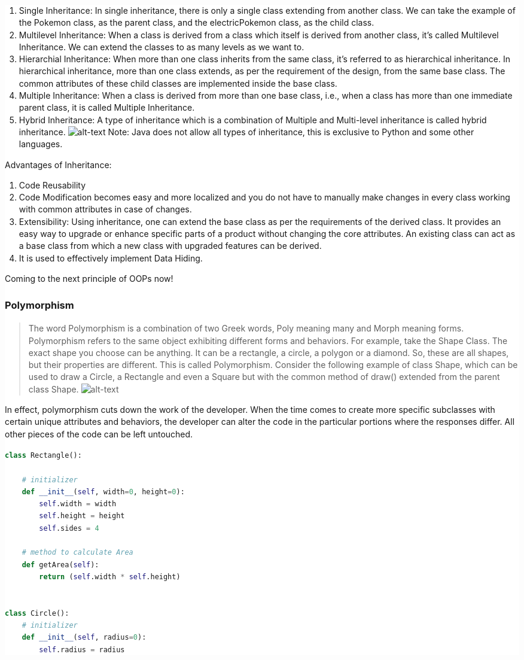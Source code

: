 1. Single Inheritance: In single inheritance, there is only a single class extending from another class. We can take the example of the Pokemon class, as the parent class, and the electricPokemon class, as the child class.
2. Multilevel Inheritance: When a class is derived from a class which itself is derived from another class, it’s called Multilevel Inheritance. We can extend the classes to as many levels as we want to.
3. Hierarchial Inheritance: When more than one class inherits from the same class, it’s referred to as hierarchical inheritance. In hierarchical inheritance, more than one class extends, as per the requirement of the design, from the same base class. The common attributes of these child classes are implemented inside the base class.
4. Multiple Inheritance: When a class is derived from more than one base class, i.e., when a class has more than one immediate parent class, it is called Multiple Inheritance.
5. Hybrid Inheritance: A type of inheritance which is a combination of Multiple and Multi-level inheritance is called hybrid inheritance.
![alt-text](https://static.javatpoint.com/tutorial/typescript/images/typescript-classes-types-of-inheritance.png)
Note: Java does not allow all types of inheritance, this is exclusive to Python and some other languages.

Advantages of Inheritance:
1. Code Reusability
2. Code Modification becomes easy and more localized and you do not have to manually make changes in every class working with common attributes in case of changes.
3. Extensibility: Using inheritance, one can extend the base class as per the requirements of the derived class. It provides an easy way to upgrade or enhance specific parts of a product without changing the core attributes. An existing class can act as a base class from which a new class with upgraded features can be derived.
4. It is used to effectively implement Data Hiding.

Coming to the next principle of OOPs now!

### Polymorphism
> The word Polymorphism is a combination of two Greek words, Poly meaning many and Morph meaning forms.
Polymorphism refers to the same object exhibiting different forms and behaviors.
For example, take the Shape Class. The exact shape you choose can be anything. It can be a rectangle, a circle, a polygon or a diamond. So, these are all shapes, but their properties are different. This is called Polymorphism.
Consider the following example of class Shape, which can be used to draw a Circle, a Rectangle and even a Square but with the common method of draw() extended from the parent class Shape.
![alt-text](https://cdn.askpython.com/wp-content/uploads/2019/12/Polymorphism-in-Python.png)

In effect, polymorphism cuts down the work of the developer. When the time comes to create more specific subclasses with certain unique attributes and behaviors, the developer can alter the code in the particular portions where the responses differ. All other pieces of the code can be left untouched.

```python
class Rectangle():

    # initializer
    def __init__(self, width=0, height=0):
        self.width = width
        self.height = height
        self.sides = 4

    # method to calculate Area
    def getArea(self):
        return (self.width * self.height)


class Circle():
    # initializer
    def __init__(self, radius=0):
        self.radius = radius
```